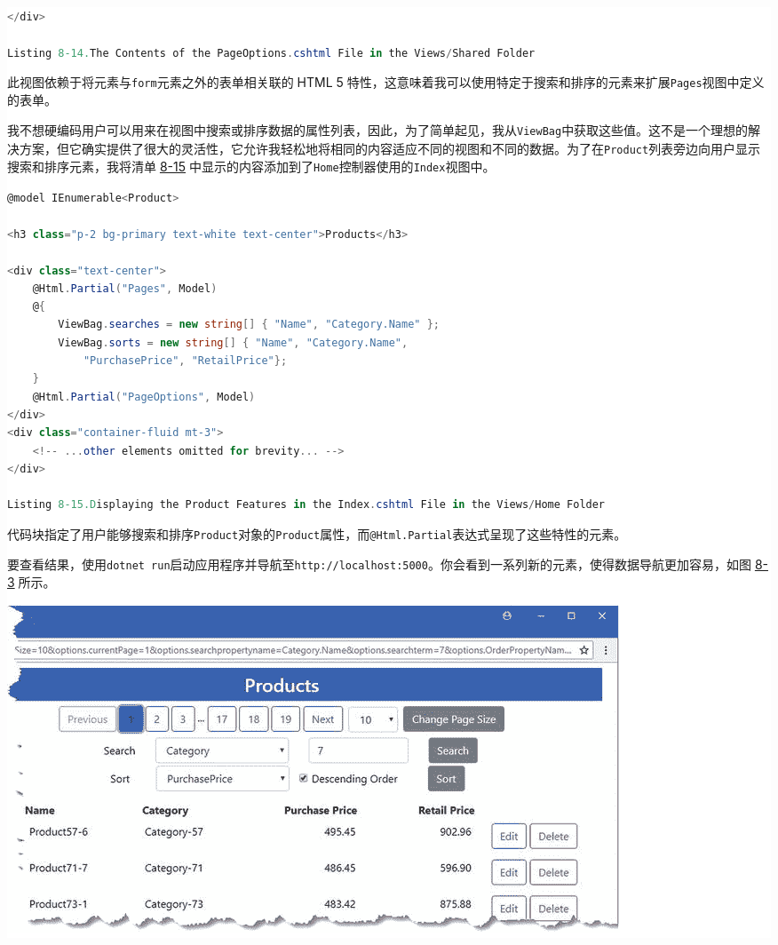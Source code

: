 ```cs
</div>

Listing 8-14.The Contents of the PageOptions.cshtml File in the Views/Shared Folder

```

此视图依赖于将元素与`form`元素之外的表单相关联的 HTML 5 特性，这意味着我可以使用特定于搜索和排序的元素来扩展`Pages`视图中定义的表单。

我不想硬编码用户可以用来在视图中搜索或排序数据的属性列表，因此，为了简单起见，我从`ViewBag`中获取这些值。这不是一个理想的解决方案，但它确实提供了很大的灵活性，它允许我轻松地将相同的内容适应不同的视图和不同的数据。为了在`Product`列表旁边向用户显示搜索和排序元素，我将清单 [8-15](#Par46) 中显示的内容添加到了`Home`控制器使用的`Index`视图中。

```cs
@model IEnumerable<Product>

<h3 class="p-2 bg-primary text-white text-center">Products</h3>

<div class="text-center">
    @Html.Partial("Pages", Model)
    @{
        ViewBag.searches = new string[] { "Name", "Category.Name" };
        ViewBag.sorts = new string[] { "Name", "Category.Name",
            "PurchasePrice", "RetailPrice"};
    }
    @Html.Partial("PageOptions", Model)
</div>
<div class="container-fluid mt-3">
    <!-- ...other elements omitted for brevity... -->
</div>

Listing 8-15.Displaying the Product Features in the Index.cshtml File in the Views/Home Folder

```

代码块指定了用户能够搜索和排序`Product`对象的`Product`属性，而`@Html.Partial`表达式呈现了这些特性的元素。

要查看结果，使用`dotnet run`启动应用程序并导航至`http://localhost:5000`。你会看到一系列新的元素，使得数据导航更加容易，如图 [8-3](#Fig3) 所示。

![A439692_1_En_8_Fig3_HTML.jpg](img/A439692_1_En_8_Fig3_HTML.jpg)
